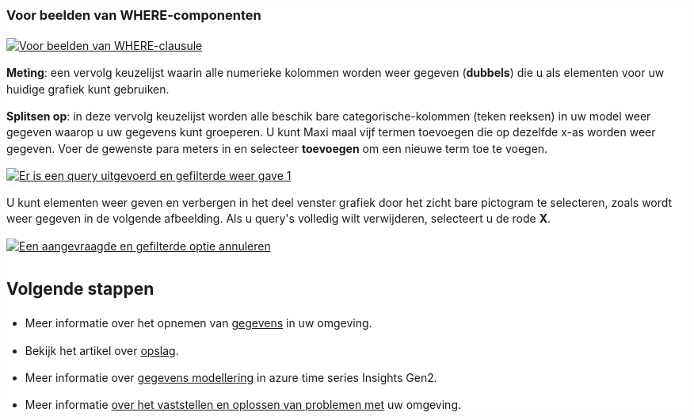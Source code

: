 ### <a name="examples-of-where-clauses"></a>Voor beelden van WHERE-componenten

  [![Voor beelden van WHERE-clausule](media/v2-update-explorer/tsi-preview-example-queries.png)](media/v2-update-explorer/tsi-preview-example-queries.png#lightbox)

**Meting**: een vervolg keuzelijst waarin alle numerieke kolommen worden weer gegeven (**dubbels**) die u als elementen voor uw huidige grafiek kunt gebruiken.

**Splitsen op**: in deze vervolg keuzelijst worden alle beschik bare categorische-kolommen (teken reeksen) in uw model weer gegeven waarop u uw gegevens kunt groeperen. U kunt Maxi maal vijf termen toevoegen die op dezelfde x-as worden weer gegeven. Voer de gewenste para meters in en selecteer **toevoegen** om een nieuwe term toe te voegen.

  [![Er is een query uitgevoerd en gefilterde weer gave 1](media/v2-update-explorer/s1-s2-preview-filtered-view.png)](media/v2-update-explorer/s1-s2-preview-filtered-view.png#lightbox)

U kunt elementen weer geven en verbergen in het deel venster grafiek door het zicht bare pictogram te selecteren, zoals wordt weer gegeven in de volgende afbeelding. Als u query's volledig wilt verwijderen, selecteert u de rode **X**.

  [![Een aangevraagde en gefilterde optie annuleren](media/v2-update-explorer/s1-s2-preview-filtered-view-cancel.png)](media/v2-update-explorer/s1-s2-preview-filtered-view-cancel.png#lightbox)

## <a name="next-steps"></a>Volgende stappen

* Meer informatie over het opnemen van [gegevens](./concepts-ingestion-overview.md) in uw omgeving.

* Bekijk het artikel over [opslag](concepts-storage.md).

* Meer informatie over [gegevens modellering](./concepts-model-overview.md) in azure time series Insights Gen2.

* Meer informatie [over het vaststellen en oplossen van problemen met](./how-to-diagnose-troubleshoot.md) uw omgeving.
